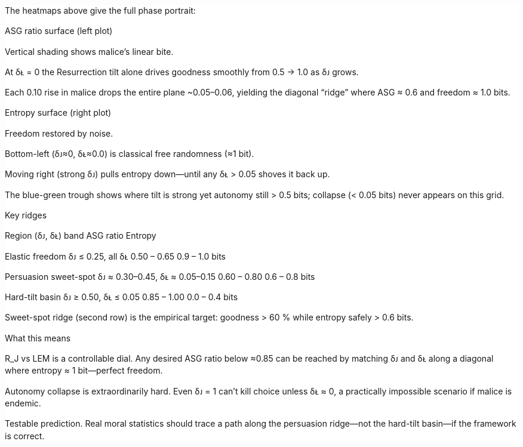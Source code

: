      
   
The heatmaps above give the full phase portrait:   
   
     
   
ASG ratio surface (left plot)   
   
Vertical shading shows malice’s linear bite.   
   
     
   
At δᴌ = 0 the Resurrection tilt alone drives goodness smoothly from 0.5 → 1.0 as δᴊ grows.   
   
     
   
Each 0.10 rise in malice drops the entire plane ~0.05–0.06, yielding the diagonal “ridge” where ASG ≈ 0.6 and freedom ≈ 1.0 bits.   
   
     
   
Entropy surface (right plot)   
   
Freedom restored by noise.   
   
     
   
Bottom-left (δᴊ≈0, δᴌ≈0.0) is classical free randomness (≈1 bit).   
   
     
   
Moving right (strong δᴊ) pulls entropy down—until any δᴌ > 0.05 shoves it back up.   
   
     
   
The blue-green trough shows where tilt is strong yet autonomy still > 0.5 bits; collapse (< 0.05 bits) never appears on this grid.   
   
     
   
Key ridges   
   
Region (δᴊ, δᴌ) band ASG ratio Entropy   
   
Elastic freedom δᴊ ≤ 0.25, all δᴌ 0.50 – 0.65 0.9 – 1.0 bits   
   
Persuasion sweet-spot δᴊ ≈ 0.30–0.45, δᴌ ≈ 0.05–0.15 0.60 – 0.80 0.6 – 0.8 bits   
   
Hard-tilt basin δᴊ ≥ 0.50, δᴌ ≤ 0.05 0.85 – 1.00 0.0 – 0.4 bits   
   
     
   
Sweet-spot ridge (second row) is the empirical target: goodness > 60 % while entropy safely > 0.6 bits.   
   
     
   
What this means   
   
R\_J vs LEM is a controllable dial. Any desired ASG ratio below ≈0.85 can be reached by matching δᴊ and δᴌ along a diagonal where entropy ≈ 1 bit—perfect freedom.   
   
     
   
Autonomy collapse is extraordinarily hard. Even δᴊ = 1 can’t kill choice unless δᴌ ≈ 0, a practically impossible scenario if malice is endemic.   
   
     
   
Testable prediction. Real moral statistics should trace a path along the persuasion ridge—not the hard-tilt basin—if the framework is correct.   
   